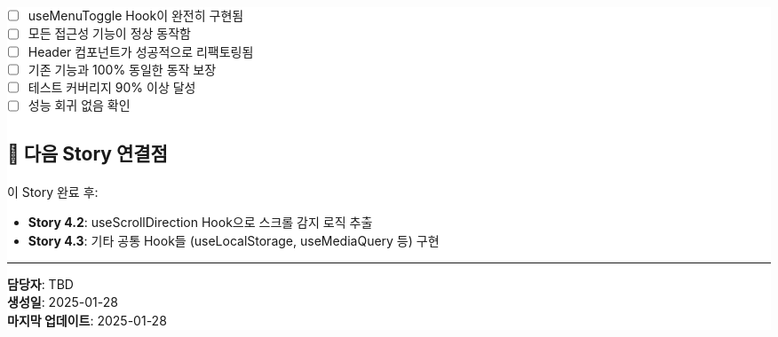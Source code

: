 - [ ] useMenuToggle Hook이 완전히 구현됨
- [ ] 모든 접근성 기능이 정상 동작함
- [ ] Header 컴포넌트가 성공적으로 리팩토링됨
- [ ] 기존 기능과 100% 동일한 동작 보장
- [ ] 테스트 커버리지 90% 이상 달성
- [ ] 성능 회귀 없음 확인

## 🔗 다음 Story 연결점

이 Story 완료 후:
- **Story 4.2**: useScrollDirection Hook으로 스크롤 감지 로직 추출
- **Story 4.3**: 기타 공통 Hook들 (useLocalStorage, useMediaQuery 등) 구현

---

**담당자**: TBD  
**생성일**: 2025-01-28  
**마지막 업데이트**: 2025-01-28